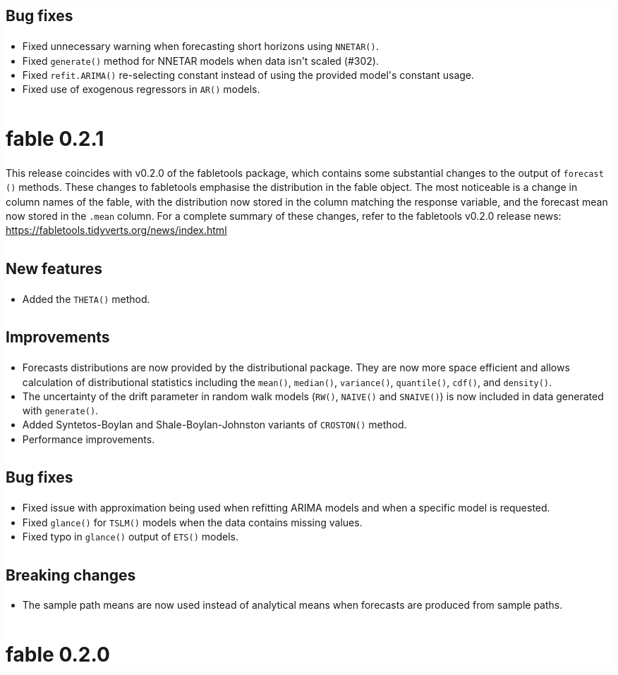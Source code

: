 ## Bug fixes

* Fixed unnecessary warning when forecasting short horizons using `NNETAR()`.
* Fixed `generate()` method for NNETAR models when data isn't scaled (#302).
* Fixed `refit.ARIMA()` re-selecting constant instead of using the provided
  model's constant usage.
* Fixed use of exogenous regressors in `AR()` models.

# fable 0.2.1

This release coincides with v0.2.0 of the fabletools package, which contains
some substantial changes to the output of `forecast()` methods.
These changes to fabletools emphasise the distribution in the fable 
object. The most noticeable is a change in column names of the fable, with the
distribution now stored in the column matching the response variable, and the
forecast mean now stored in the `.mean` column. 
For a complete summary of these changes, refer to the fabletools v0.2.0 release
news: https://fabletools.tidyverts.org/news/index.html

## New features

* Added the `THETA()` method.

## Improvements

* Forecasts distributions are now provided by the distributional package. They
  are now more space efficient and allows calculation of distributional 
  statistics including the `mean()`, `median()`, `variance()`, `quantile()`,
  `cdf()`, and  `density()`.
* The uncertainty of the drift parameter in random walk models (`RW()`, 
  `NAIVE()` and `SNAIVE()`) is now included in data generated with `generate()`.
* Added Syntetos-Boylan and Shale-Boylan-Johnston variants of `CROSTON()` method.
* Performance improvements.

## Bug fixes

* Fixed issue with approximation being used when refitting ARIMA models and when
  a specific model is requested.
* Fixed `glance()` for `TSLM()` models when the data contains missing values.
* Fixed typo in `glance()` output of `ETS()` models.

## Breaking changes

* The sample path means are now used instead of analytical means when forecasts 
  are produced from sample paths.

# fable 0.2.0
